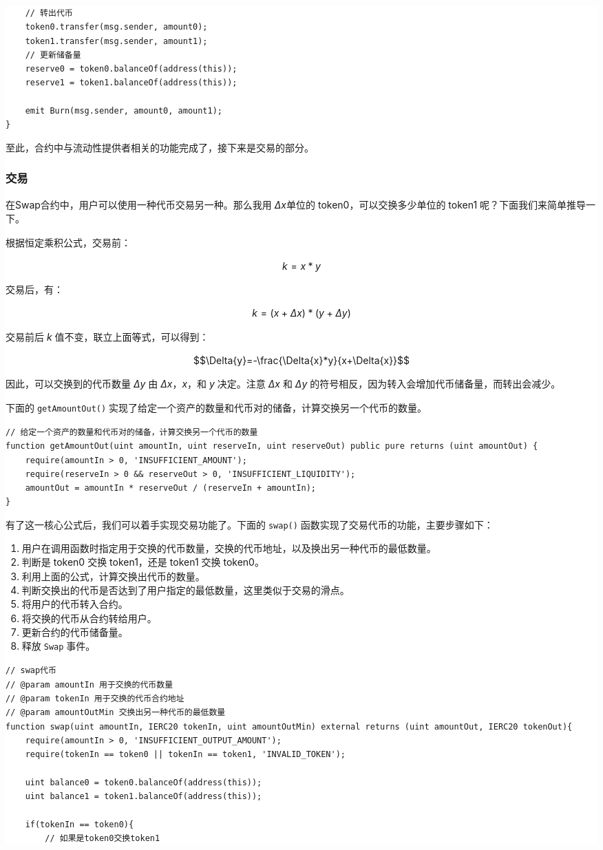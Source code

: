 ```solidity
    // 转出代币
    token0.transfer(msg.sender, amount0);
    token1.transfer(msg.sender, amount1);
    // 更新储备量
    reserve0 = token0.balanceOf(address(this));
    reserve1 = token1.balanceOf(address(this));

    emit Burn(msg.sender, amount0, amount1);
}
```

至此，合约中与流动性提供者相关的功能完成了，接下来是交易的部分。

### 交易

在Swap合约中，用户可以使用一种代币交易另一种。那么我用 $\Delta{x}$单位的 token0，可以交换多少单位的 token1 呢？下面我们来简单推导一下。

根据恒定乘积公式，交易前：

$$k=x*y$$

交易后，有：

$$k=(x+\Delta{x})*(y+\Delta{y})$$

交易前后 $k$ 值不变，联立上面等式，可以得到：

$$\Delta{y}=-\frac{\Delta{x}*y}{x+\Delta{x}}$$

因此，可以交换到的代币数量 $\Delta{y}$ 由 $\Delta{x}$，$x$，和 $y$ 决定。注意 $\Delta{x}$ 和 $\Delta{y}$ 的符号相反，因为转入会增加代币储备量，而转出会减少。

下面的 `getAmountOut()` 实现了给定一个资产的数量和代币对的储备，计算交换另一个代币的数量。

```solidity
// 给定一个资产的数量和代币对的储备，计算交换另一个代币的数量
function getAmountOut(uint amountIn, uint reserveIn, uint reserveOut) public pure returns (uint amountOut) {
    require(amountIn > 0, 'INSUFFICIENT_AMOUNT');
    require(reserveIn > 0 && reserveOut > 0, 'INSUFFICIENT_LIQUIDITY');
    amountOut = amountIn * reserveOut / (reserveIn + amountIn);
}
```

有了这一核心公式后，我们可以着手实现交易功能了。下面的 `swap()` 函数实现了交易代币的功能，主要步骤如下：

1. 用户在调用函数时指定用于交换的代币数量，交换的代币地址，以及换出另一种代币的最低数量。
2. 判断是 token0 交换 token1，还是 token1 交换 token0。
3. 利用上面的公式，计算交换出代币的数量。
4. 判断交换出的代币是否达到了用户指定的最低数量，这里类似于交易的滑点。
5. 将用户的代币转入合约。
6. 将交换的代币从合约转给用户。
7. 更新合约的代币储备量。
8. 释放 `Swap` 事件。

```solidity
// swap代币
// @param amountIn 用于交换的代币数量
// @param tokenIn 用于交换的代币合约地址
// @param amountOutMin 交换出另一种代币的最低数量
function swap(uint amountIn, IERC20 tokenIn, uint amountOutMin) external returns (uint amountOut, IERC20 tokenOut){
    require(amountIn > 0, 'INSUFFICIENT_OUTPUT_AMOUNT');
    require(tokenIn == token0 || tokenIn == token1, 'INVALID_TOKEN');
    
    uint balance0 = token0.balanceOf(address(this));
    uint balance1 = token1.balanceOf(address(this));

    if(tokenIn == token0){
        // 如果是token0交换token1
```